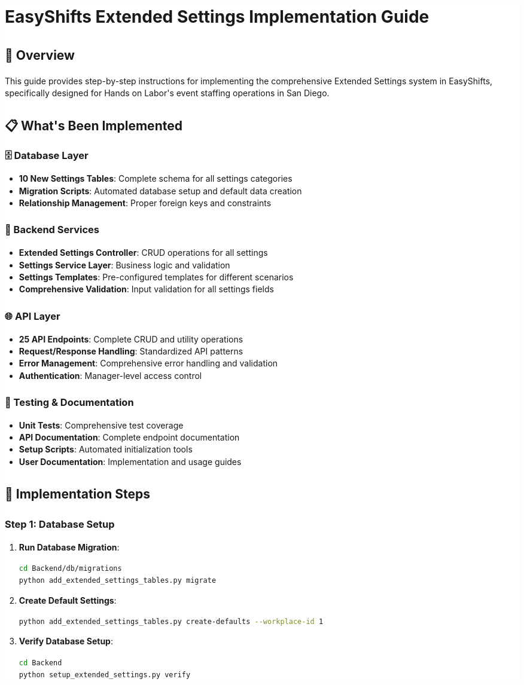 # EasyShifts Extended Settings Implementation Guide

## 🎯 Overview

This guide provides step-by-step instructions for implementing the comprehensive Extended Settings system in EasyShifts, specifically designed for Hands on Labor's event staffing operations in San Diego.

## 📋 What's Been Implemented

### 🗄️ Database Layer
- **10 New Settings Tables**: Complete schema for all settings categories
- **Migration Scripts**: Automated database setup and default data creation
- **Relationship Management**: Proper foreign keys and constraints

### 🔧 Backend Services
- **Extended Settings Controller**: CRUD operations for all settings
- **Settings Service Layer**: Business logic and validation
- **Settings Templates**: Pre-configured templates for different scenarios
- **Comprehensive Validation**: Input validation for all settings fields

### 🌐 API Layer
- **25 API Endpoints**: Complete CRUD and utility operations
- **Request/Response Handling**: Standardized API patterns
- **Error Management**: Comprehensive error handling and validation
- **Authentication**: Manager-level access control

### 🧪 Testing & Documentation
- **Unit Tests**: Comprehensive test coverage
- **API Documentation**: Complete endpoint documentation
- **Setup Scripts**: Automated initialization tools
- **User Documentation**: Implementation and usage guides

## 🚀 Implementation Steps

### Step 1: Database Setup

1. **Run Database Migration**:
   ```bash
   cd Backend/db/migrations
   python add_extended_settings_tables.py migrate
   ```

2. **Create Default Settings**:
   ```bash
   python add_extended_settings_tables.py create-defaults --workplace-id 1
   ```

3. **Verify Database Setup**:
   ```bash
   cd Backend
   python setup_extended_settings.py verify
   ```
